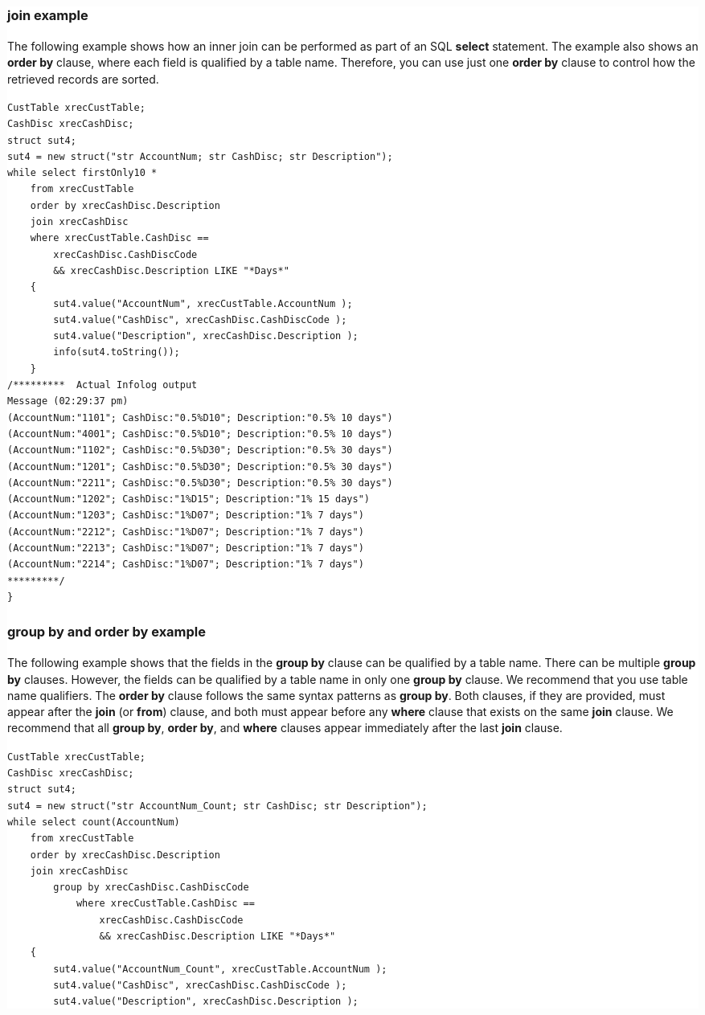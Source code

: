 ### join example

The following example shows how an inner join can be performed as part of an SQL **select** statement. The example also shows an **order by** clause, where each field is qualified by a table name. Therefore, you can use just one **order by** clause to control how the retrieved records are sorted.

    CustTable xrecCustTable;
    CashDisc xrecCashDisc;
    struct sut4;
    sut4 = new struct("str AccountNum; str CashDisc; str Description");
    while select firstOnly10 *
        from xrecCustTable
        order by xrecCashDisc.Description
        join xrecCashDisc
        where xrecCustTable.CashDisc ==
            xrecCashDisc.CashDiscCode
            && xrecCashDisc.Description LIKE "*Days*"
        {
            sut4.value("AccountNum", xrecCustTable.AccountNum );
            sut4.value("CashDisc", xrecCashDisc.CashDiscCode );
            sut4.value("Description", xrecCashDisc.Description );
            info(sut4.toString());
        }
    /*********  Actual Infolog output
    Message (02:29:37 pm)
    (AccountNum:"1101"; CashDisc:"0.5%D10"; Description:"0.5% 10 days")
    (AccountNum:"4001"; CashDisc:"0.5%D10"; Description:"0.5% 10 days")
    (AccountNum:"1102"; CashDisc:"0.5%D30"; Description:"0.5% 30 days")
    (AccountNum:"1201"; CashDisc:"0.5%D30"; Description:"0.5% 30 days")
    (AccountNum:"2211"; CashDisc:"0.5%D30"; Description:"0.5% 30 days")
    (AccountNum:"1202"; CashDisc:"1%D15"; Description:"1% 15 days")
    (AccountNum:"1203"; CashDisc:"1%D07"; Description:"1% 7 days")
    (AccountNum:"2212"; CashDisc:"1%D07"; Description:"1% 7 days")
    (AccountNum:"2213"; CashDisc:"1%D07"; Description:"1% 7 days")
    (AccountNum:"2214"; CashDisc:"1%D07"; Description:"1% 7 days")
    *********/
    }

### group by and order by example

The following example shows that the fields in the **group by** clause can be qualified by a table name. There can be multiple **group by** clauses. However, the fields can be qualified by a table name in only one **group by** clause. We recommend that you use table name qualifiers. The **order by** clause follows the same syntax patterns as **group by**. Both clauses, if they are provided, must appear after the **join** (or **from**) clause, and both must appear before any **where** clause that exists on the same **join** clause. We recommend that all **group by**, **order by**, and **where** clauses appear immediately after the last **join** clause.

    CustTable xrecCustTable;
    CashDisc xrecCashDisc;
    struct sut4;
    sut4 = new struct("str AccountNum_Count; str CashDisc; str Description");
    while select count(AccountNum)
        from xrecCustTable
        order by xrecCashDisc.Description
        join xrecCashDisc
            group by xrecCashDisc.CashDiscCode
                where xrecCustTable.CashDisc ==
                    xrecCashDisc.CashDiscCode
                    && xrecCashDisc.Description LIKE "*Days*"
        {
            sut4.value("AccountNum_Count", xrecCustTable.AccountNum );
            sut4.value("CashDisc", xrecCashDisc.CashDiscCode );
            sut4.value("Description", xrecCashDisc.Description );